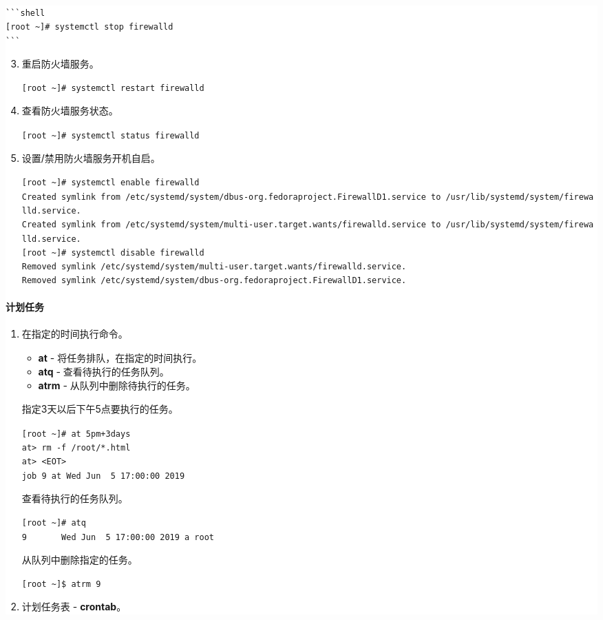     ```shell
    [root ~]# systemctl stop firewalld
    ```
3.  重启防火墙服务。

    ```shell
    [root ~]# systemctl restart firewalld
    ```
4.  查看防火墙服务状态。

    ```shell
    [root ~]# systemctl status firewalld
    ```
5.  设置/禁用防火墙服务开机自启。

    ```shell
    [root ~]# systemctl enable firewalld
    Created symlink from /etc/systemd/system/dbus-org.fedoraproject.FirewallD1.service to /usr/lib/systemd/system/firewalld.service.
    Created symlink from /etc/systemd/system/multi-user.target.wants/firewalld.service to /usr/lib/systemd/system/firewalld.service.
    [root ~]# systemctl disable firewalld
    Removed symlink /etc/systemd/system/multi-user.target.wants/firewalld.service.
    Removed symlink /etc/systemd/system/dbus-org.fedoraproject.FirewallD1.service.
    ```

#### 计划任务

1.  在指定的时间执行命令。

    * **at** - 将任务排队，在指定的时间执行。
    * **atq** - 查看待执行的任务队列。
    * **atrm** - 从队列中删除待执行的任务。

    指定3天以后下午5点要执行的任务。

    ```shell
    [root ~]# at 5pm+3days
    at> rm -f /root/*.html
    at> <EOT>
    job 9 at Wed Jun  5 17:00:00 2019
    ```

    查看待执行的任务队列。

    ```shell
    [root ~]# atq
    9       Wed Jun  5 17:00:00 2019 a root
    ```

    从队列中删除指定的任务。

    ```shell
    [root ~]$ atrm 9
    ```
2.  计划任务表 - **crontab**。
